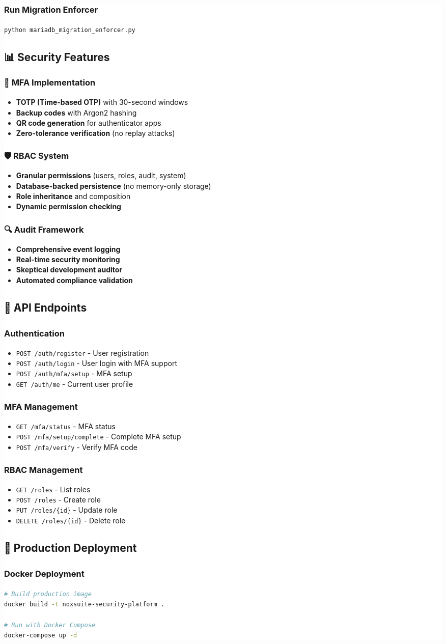### Run Migration Enforcer
```bash
python mariadb_migration_enforcer.py
```

## 📊 Security Features

### 🔐 **MFA Implementation**
- **TOTP (Time-based OTP)** with 30-second windows
- **Backup codes** with Argon2 hashing
- **QR code generation** for authenticator apps
- **Zero-tolerance verification** (no replay attacks)

### 🛡️ **RBAC System**
- **Granular permissions** (users, roles, audit, system)
- **Database-backed persistence** (no memory-only storage)
- **Role inheritance** and composition
- **Dynamic permission checking**

### 🔍 **Audit Framework**
- **Comprehensive event logging**
- **Real-time security monitoring**
- **Skeptical development auditor**
- **Automated compliance validation**

## 🔧 API Endpoints

### Authentication
- `POST /auth/register` - User registration
- `POST /auth/login` - User login with MFA support
- `POST /auth/mfa/setup` - MFA setup
- `GET /auth/me` - Current user profile

### MFA Management
- `GET /mfa/status` - MFA status
- `POST /mfa/setup/complete` - Complete MFA setup
- `POST /mfa/verify` - Verify MFA code

### RBAC Management
- `GET /roles` - List roles
- `POST /roles` - Create role
- `PUT /roles/{id}` - Update role
- `DELETE /roles/{id}` - Delete role

## 🚀 Production Deployment

### Docker Deployment
```bash
# Build production image
docker build -t noxsuite-security-platform .

# Run with Docker Compose
docker-compose up -d
```
